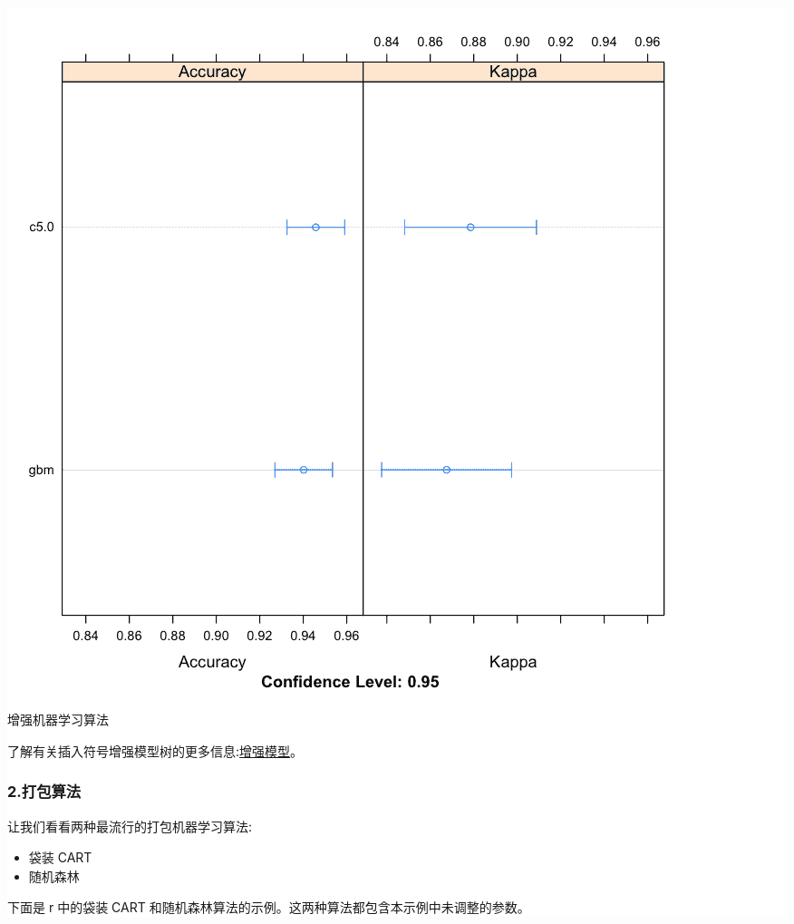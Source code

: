 ![Boosting Machine Learning Algorithms in R](img/d42b915bdac6d00266d994af53a22e2b.png)

增强机器学习算法

了解有关插入符号增强模型树的更多信息:[增强模型](https://topepo.github.io/caret/Boosting.html)。

### 2.打包算法

让我们看看两种最流行的打包机器学习算法:

*   袋装 CART
*   随机森林

下面是 r 中的袋装 CART 和随机森林算法的示例。这两种算法都包含本示例中未调整的参数。
